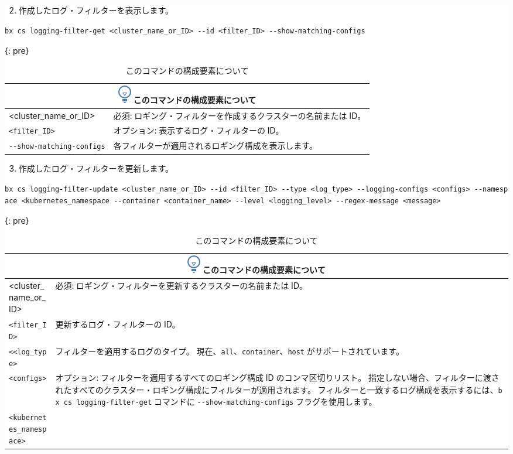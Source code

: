 2. 作成したログ・フィルターを表示します。

  ```
  bx cs logging-filter-get <cluster_name_or_ID> --id <filter_ID> --show-matching-configs
  ```
  {: pre}
  <table>
  <caption>このコマンドの構成要素について</caption>
    <thead>
      <th colspan=2><img src="images/idea.png" alt="アイデア・アイコン"/> このコマンドの構成要素について</th>
    </thead>
    <tbody>
      <tr>
        <td>&lt;cluster_name_or_ID&gt;</td>
        <td>必須: ロギング・フィルターを作成するクラスターの名前または ID。</td>
      </tr>
      <tr>
        <td><code>&lt;filter_ID&gt;</code></td>
        <td>オプション: 表示するログ・フィルターの ID。</td>
      </tr>
      <tr>
        <td><code>--show-matching-configs</code></td>
        <td>各フィルターが適用されるロギング構成を表示します。</td>
      </tr>
    </tbody>
  </table>

3. 作成したログ・フィルターを更新します。
  ```
  bx cs logging-filter-update <cluster_name_or_ID> --id <filter_ID> --type <log_type> --logging-configs <configs> --namespace <kubernetes_namespace --container <container_name> --level <logging_level> --regex-message <message>
  ```
  {: pre}
  <table>
  <caption>このコマンドの構成要素について</caption>
    <thead>
      <th colspan=2><img src="images/idea.png" alt="アイデア・アイコン"/> このコマンドの構成要素について</th>
    </thead>
    <tbody>
      <tr>
        <td>&lt;cluster_name_or_ID&gt;</td>
        <td>必須: ロギング・フィルターを更新するクラスターの名前または ID。</td>
      </tr>
      <tr>
        <td><code>&lt;filter_ID&gt;</code></td>
        <td>更新するログ・フィルターの ID。</td>
      </tr>
      <tr>
        <td><code><&lt;log_type&gt;</code></td>
        <td>フィルターを適用するログのタイプ。 現在、<code>all</code>、<code>container</code>、<code>host</code> がサポートされています。</td>
      </tr>
      <tr>
        <td><code>&lt;configs&gt;</code></td>
        <td>オプション: フィルターを適用するすべてのロギング構成 ID のコンマ区切りリスト。 指定しない場合、フィルターに渡されたすべてのクラスター・ロギング構成にフィルターが適用されます。 フィルターと一致するログ構成を表示するには、<code>bx cs logging-filter-get</code> コマンドに <code>--show-matching-configs</code> フラグを使用します。</td>
      </tr>
      <tr>
        <td><code>&lt;kubernetes_namespace&gt;</code></td>